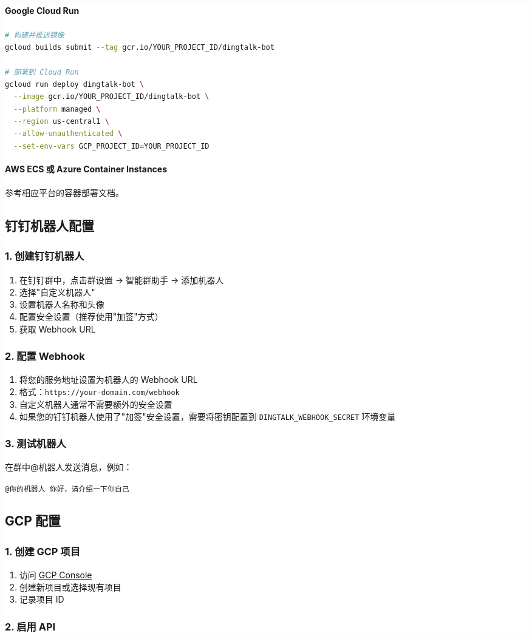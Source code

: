 #### Google Cloud Run

```bash
# 构建并推送镜像
gcloud builds submit --tag gcr.io/YOUR_PROJECT_ID/dingtalk-bot

# 部署到 Cloud Run
gcloud run deploy dingtalk-bot \
  --image gcr.io/YOUR_PROJECT_ID/dingtalk-bot \
  --platform managed \
  --region us-central1 \
  --allow-unauthenticated \
  --set-env-vars GCP_PROJECT_ID=YOUR_PROJECT_ID
```

#### AWS ECS 或 Azure Container Instances

参考相应平台的容器部署文档。

## 钉钉机器人配置

### 1. 创建钉钉机器人

1. 在钉钉群中，点击群设置 → 智能群助手 → 添加机器人
2. 选择"自定义机器人"
3. 设置机器人名称和头像
4. 配置安全设置（推荐使用"加签"方式）
5. 获取 Webhook URL

### 2. 配置 Webhook

1. 将您的服务地址设置为机器人的 Webhook URL
2. 格式：`https://your-domain.com/webhook`
3. 自定义机器人通常不需要额外的安全设置
4. 如果您的钉钉机器人使用了"加签"安全设置，需要将密钥配置到 `DINGTALK_WEBHOOK_SECRET` 环境变量

### 3. 测试机器人

在群中@机器人发送消息，例如：
```
@你的机器人 你好，请介绍一下你自己
```

## GCP 配置

### 1. 创建 GCP 项目

1. 访问 [GCP Console](https://console.cloud.google.com/)
2. 创建新项目或选择现有项目
3. 记录项目 ID

### 2. 启用 API
